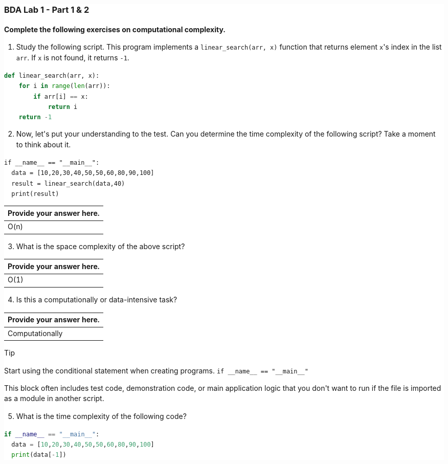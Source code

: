 ### BDA Lab 1 - Part 1 & 2

**Complete the following exercises on computational complexity.**

1. Study the following script. This program implements a `linear_search(arr, x)` function that returns element `x`'s index in the list `arr`. If `x` is not found, it returns `-1`.

```python
def linear_search(arr, x):
    for i in range(len(arr)):
        if arr[i] == x:
            return i
    return -1
```

2. Now, let's put your understanding to the test. Can you determine the time complexity of the following script? Take a moment to think about it.

```Py
if __name__ == "__main__":
  data = [10,20,30,40,50,50,60,80,90,100]
  result = linear_search(data,40)
  print(result)
```

| Provide your answer here. |
| ------------------------- |
| O(n)                      |

3. What is the space complexity of the above script?

| Provide your answer here. |
| ------------------------- |
| O(1)                      |

4. Is this a computationally or data-intensive task?

| Provide your answer here. |
| ------------------------- |
| Computationally           |

> [!TIP]
>
> Start using the conditional statement when creating programs. `if __name__ == "__main__"`
>
> This block often includes test code, demonstration code, or main application logic that you don't want to run if the file is imported as a module in another script.

5. What is the time complexity of the following code?

```python
if __name__ == "__main__":
  data = [10,20,30,40,50,50,60,80,90,100]
  print(data[-1])
```
